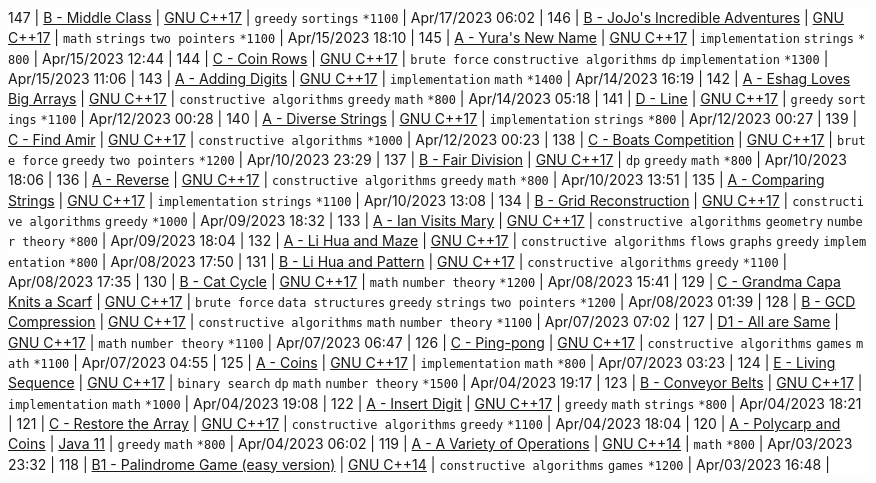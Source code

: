 147 | [B - Middle Class](https://codeforces.com/contest/1334/problem/B) | [GNU C++17](./codeforces/1334/B.cpp) | `greedy` `sortings` `*1100` | Apr/17/2023 06:02 | 
146 | [B - JoJo's Incredible Adventures](https://codeforces.com/contest/1820/problem/B) | [GNU C++17](./codeforces/1820/B.cpp) | `math` `strings` `two pointers` `*1100` | Apr/15/2023 18:10 | 
145 | [A - Yura's New Name](https://codeforces.com/contest/1820/problem/A) | [GNU C++17](./codeforces/1820/A.cpp) | `implementation` `strings` `*800` | Apr/15/2023 12:44 | 
144 | [C - Coin Rows](https://codeforces.com/contest/1555/problem/C) | [GNU C++17](./codeforces/1555/C.cpp) | `brute force` `constructive algorithms` `dp` `implementation` `*1300` | Apr/15/2023 11:06 | 
143 | [A - Adding Digits](https://codeforces.com/contest/260/problem/A) | [GNU C++17](./codeforces/260/A.cpp) | `implementation` `math` `*1400` | Apr/14/2023 16:19 | 
142 | [A - Eshag Loves Big Arrays](https://codeforces.com/contest/1529/problem/A) | [GNU C++17](./codeforces/1529/A.cpp) | `constructive algorithms` `greedy` `math` `*800` | Apr/14/2023 05:18 | 
141 | [D - Line](https://codeforces.com/contest/1722/problem/D) | [GNU C++17](./codeforces/1722/D.cpp) | `greedy` `sortings` `*1100` | Apr/12/2023 00:28 | 
140 | [A - Diverse Strings](https://codeforces.com/contest/1144/problem/A) | [GNU C++17](./codeforces/1144/A.cpp) | `implementation` `strings` `*800` | Apr/12/2023 00:27 | 
139 | [C - Find Amir](https://codeforces.com/contest/805/problem/C) | [GNU C++17](./codeforces/805/C.cpp) | `constructive algorithms` `*1000` | Apr/12/2023 00:23 | 
138 | [C - Boats Competition](https://codeforces.com/contest/1399/problem/C) | [GNU C++17](./codeforces/1399/C.cpp) | `brute force` `greedy` `two pointers` `*1200` | Apr/10/2023 23:29 | 
137 | [B - Fair Division](https://codeforces.com/contest/1472/problem/B) | [GNU C++17](./codeforces/1472/B.cpp) | `dp` `greedy` `math` `*800` | Apr/10/2023 18:06 | 
136 | [A - Reverse](https://codeforces.com/contest/1638/problem/A) | [GNU C++17](./codeforces/1638/A.cpp) | `constructive algorithms` `greedy` `math` `*800` | Apr/10/2023 13:51 | 
135 | [A - Comparing Strings](https://codeforces.com/contest/186/problem/A) | [GNU C++17](./codeforces/186/A.cpp) | `implementation` `strings` `*1100` | Apr/10/2023 13:08 | 
134 | [B - Grid Reconstruction](https://codeforces.com/contest/1816/problem/B) | [GNU C++17](./codeforces/1816/B.cpp) | `constructive algorithms` `greedy` `*1000` | Apr/09/2023 18:32 | 
133 | [A - Ian Visits Mary](https://codeforces.com/contest/1816/problem/A) | [GNU C++17](./codeforces/1816/A.cpp) | `constructive algorithms` `geometry` `number theory` `*800` | Apr/09/2023 18:04 | 
132 | [A - Li Hua and Maze](https://codeforces.com/contest/1797/problem/A) | [GNU C++17](./codeforces/1797/A.cpp) | `constructive algorithms` `flows` `graphs` `greedy` `implementation` `*800` | Apr/08/2023 17:50 | 
131 | [B - Li Hua and Pattern](https://codeforces.com/contest/1797/problem/B) | [GNU C++17](./codeforces/1797/B.cpp) | `constructive algorithms` `greedy` `*1100` | Apr/08/2023 17:35 | 
130 | [B - Cat Cycle](https://codeforces.com/contest/1487/problem/B) | [GNU C++17](./codeforces/1487/B.cpp) | `math` `number theory` `*1200` | Apr/08/2023 15:41 | 
129 | [C - Grandma Capa Knits a Scarf](https://codeforces.com/contest/1582/problem/C) | [GNU C++17](./codeforces/1582/C.cpp) | `brute force` `data structures` `greedy` `strings` `two pointers` `*1200` | Apr/08/2023 01:39 | 
128 | [B - GCD Compression](https://codeforces.com/contest/1370/problem/B) | [GNU C++17](./codeforces/1370/B.cpp) | `constructive algorithms` `math` `number theory` `*1100` | Apr/07/2023 07:02 | 
127 | [D1 - All are Same](https://codeforces.com/contest/1593/problem/D1) | [GNU C++17](./codeforces/1593/D1.cpp) | `math` `number theory` `*1100` | Apr/07/2023 06:47 | 
126 | [C - Ping-pong](https://codeforces.com/contest/1455/problem/C) | [GNU C++17](./codeforces/1455/C.cpp) | `constructive algorithms` `games` `math` `*1100` | Apr/07/2023 04:55 | 
125 | [A - Coins](https://codeforces.com/contest/1814/problem/A) | [GNU C++17](./codeforces/1814/A.cpp) | `implementation` `math` `*800` | Apr/07/2023 03:23 | 
124 | [E - Living Sequence](https://codeforces.com/contest/1811/problem/E) | [GNU C++17](./codeforces/1811/E.cpp) | `binary search` `dp` `math` `number theory` `*1500` | Apr/04/2023 19:17 | 
123 | [B - Conveyor Belts](https://codeforces.com/contest/1811/problem/B) | [GNU C++17](./codeforces/1811/B.cpp) | `implementation` `math` `*1000` | Apr/04/2023 19:08 | 
122 | [A - Insert Digit](https://codeforces.com/contest/1811/problem/A) | [GNU C++17](./codeforces/1811/A.cpp) | `greedy` `math` `strings` `*800` | Apr/04/2023 18:21 | 
121 | [C - Restore the Array](https://codeforces.com/contest/1811/problem/C) | [GNU C++17](./codeforces/1811/C.cpp) | `constructive algorithms` `greedy` `*1100` | Apr/04/2023 18:04 | 
120 | [A - Polycarp and Coins](https://codeforces.com/contest/1551/problem/A) | [Java 11](./codeforces/1551/A.java) | `greedy` `math` `*800` | Apr/04/2023 06:02 | 
119 | [A - A Variety of Operations](https://codeforces.com/contest/1556/problem/A) | [GNU C++14](./codeforces/1556/A.cpp) | `math` `*800` | Apr/03/2023 23:32 | 
118 | [B1 - Palindrome Game (easy version)](https://codeforces.com/contest/1527/problem/B1) | [GNU C++14](./codeforces/1527/B1.cpp) | `constructive algorithms` `games` `*1200` | Apr/03/2023 16:48 | 
